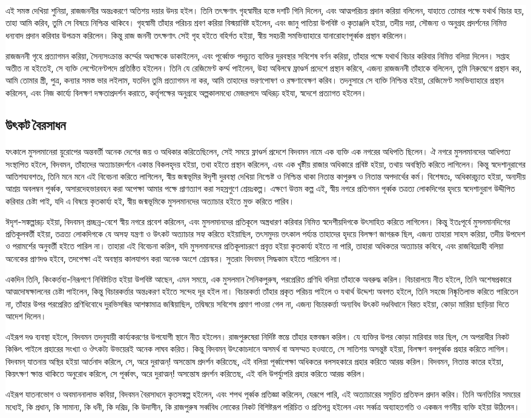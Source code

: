 এই সমস্ত দেখিয়া শুনিয়া, রাজজননীর অন্তঃকরণে অতিশয় দয়ার উদয় হইল। তিনি তৎক্ষণাৎ গৃহস্বামীর হস্তে দশটি গিনি দিলেন, এবং আত্মপরিচয় প্রদান করিয়া বলিলেন, যাহাতে তোমার পক্ষে যথার্থ বিচার হয়, তাহা আমি করিব, তুমি সে বিষয়ে নিশ্চিন্ত থাকিবে। গৃহস্বামী তাঁহার পরিচয় শ্রবণ করিয়া বিস্ময়াবিষ্ট হইলেন, এবং জানু পাতিয়া উপবিষ্ট ও কৃতাঞ্জলি হইয়া, তদীয় দয়া, সৌজন্য ও অনুগ্রহ প্রদর্শনের নিমিত্ত ধন্যবাদ প্রদান করিবার উপক্রম করিলেন। কিন্তু রাজ জননী তৎক্ষণাৎ সেই গৃহ হইতে বহির্গত হইয়া, স্বীয় সহচরী সমভিব্যাহারে যানারোহণপূর্ব্বক প্রস্থান করিলেন।

রাজজননী গৃহে প্রত্যাগমন করিয়া, সৈন্যসংক্রান্ত কর্ম্মের অধ্যক্ষকে ডাকাইলেন, এবং পূর্ব্বোক্ত পদচ্যুত ব্যক্তির দুরবস্থার সবিশেষ বর্ণন করিয়া, তাঁহার পক্ষে যথার্থ বিচার করিবার নিমিত্ত বলিয়া দিলেন। সপ্তাহ অতীত না হইতেই, সে ব্যক্তি লেপ্টেনেণ্টপদে প্রতিষ্ঠিত হইলেন। তিনি যে রেজিমেণ্ট কর্ম্ম পাইলেন, উহা অবিলম্বে ফ্রাণ্ডর্স প্রদেশে প্রস্থান করিবে, এজন্য রাজজননী তাঁহাকে বলিলেন, তুমি নিরুদ্বেগে প্রস্থান কর, আমি তোমার স্ত্রী, পুত্র, কন্যার সমস্ত ভার লইলাম, যতদিন তুমি প্রত্যাগমন না কর, আমি তাহাদের ভরণপোষণ ও রক্ষণাবেক্ষণ করিব। তদনুসারে সে ব্যক্তি নিশ্চিন্ত হইয়া, রেজিমেণ্ট সমভিব্যাহারে প্রস্থান করিলেন, এবং নিজ কার্য্যে বিলক্ষণ দক্ষতাপ্রদর্শন করাতে, কর্ত্তৃপক্ষের অনুগ্রহে অল্পকালমধ্যে মেজরপদে অধিরূঢ় হইযা, স্বদেশে প্রত্যাগত হইলেন।



## উৎকট বৈরসাধন

যৎকালে মুসলমানেরা য়ুরোপের অন্তবর্ত্তী অনেক দেশের জয় ও অধিকার করিতেছিলেন, সেই সময়ে ফ্লাণ্ডর্স প্রদেশে বিদবমন নামে এক ব্যক্তি এক নগরের অধিপতি ছিলেন। ঐ নগরে মুসলমানদের আধিপত্য সংস্থাপিত হইলে, বিদবমন, তাঁহাদের অত্যাচারদর্শনে একান্ত বিকলহৃদয় হইয়া, তথা হইতে প্রস্থান করিলেন, এবং এক খৃষ্টীয় রাজার অধিকারে প্রবিষ্ট হইয়া, তথায় অবস্থিতি করিতে লাগিলেন। কিন্তু স্বদেশানুরাগের আতিশয্যবশতঃ, তিনি মনে মনে এই বিবেচনা করিতে লাগিলেন, স্বীয় জন্মভূমির ঈদৃশী দুরবস্থা দেখিয়া নিশ্চেষ্ট ও নিশ্চিন্ত থাকা নিতান্ত কাপুরুষ ও নিতান্ত অপদার্থের কর্ম। বিশেষতঃ, অধিকারচ্যুত হইয়া, অন্যদীয় আশ্রয় অবলম্বন পূর্ব্বক, অসারদেহভারবহন করা অপেক্ষা আমার পক্ষে প্রাণত্যাগ করা সহস্রগুণে শ্রেয়ঃকল্প। এক্ষণে উত্তম কল্প এই, স্বীয় নগরে প্রতিগমন পূর্ব্বক তত্রত্য লোকদিগের হৃদয়ে স্বদেশানুরাগ উদ্দীপিত করিবার চেষ্টা পাই, যদি এ বিষয়ে কৃতকার্য্য হই, স্বীয় জন্মভূমিকে মুসলমানদের অত্যাচার হইতে মুক্ত করিতে পারিব।

ঈদৃশ-সঙ্কল্পারূঢ় হইয়া, বিদবমন্ প্রচ্ছন্ন-বেশে স্বীয় নগরে প্রবেশ করিলেন, এবং মুসলমানদের প্রতিকূলে অস্ত্রধারণ করিবার নিমিত্ত স্বদেশীয়দিগকে উৎসাহিত করিতে লাগিলেন। কিন্তু ইতঃপূৰ্বে মুসলমানদিগের প্রতিকূলবর্ত্তী হইয়া, তত্রত্য লোকদিগকে যে অসহ্য যন্ত্রণা ও উৎকট অত্যাচার সহ্য করিতে হইয়াছিল, তৎসমুদয় তৎকাল পর্য্যন্ত তাহাদের হৃদয়ে বিলক্ষণ জাগরূক ছিল, এজন্য তাহারা সাহস করিয়া, তদীয় উপদেশ ও পরামর্শের অনুবর্ত্তী হইতে পারিল না। তাহারা এই বিবেচনা করিল, যদি মুসলমানদের প্রতিকূলাচরণে প্রবৃত্ত হইয়া কৃতকার্য্য হইতে না পারি, তাহারা অধিকতর অত্যাচার কবিবে, এবং রাজবিদ্রোহী বলিয়া অনেকের প্রাণদণ্ড হইবে, তদপেক্ষা এই অবস্থায় কালযাপন করা অনেক অংশে শ্রেয়স্কর। সুতরাং বিদবমন্ সিদ্ধকাম হইতে পারিলেন না।

একদিন তিনি, কিংকর্ত্তব্য-নিরূপণে নিবিষ্টচিত্ত হইয়া উপবিষ্ট আছেন, এমন সময়ে, এক মুসলমান সৈনিকপুরুষ, পরপ্রেরিত প্রণিধি বলিয়া তাঁহাকে অবরুদ্ধ করিল। বিচারালয়ে নীত হইলে, তিনি অশেষপ্রকারে আত্মদোষক্ষালনের চেষ্টা পাইলেন, কিন্তু বিচারকর্ত্তার অন্তঃকরণ হইতে সন্দেহ দূর হইল না। বিচারকর্ত্তা তাঁহার প্রকৃত পরিচয় পাইলে ও যথার্থ উদ্দেশ্য অবগত হইলে, তিনি সহজে নিষ্কৃতিলাভ করিতে পারিতেন না, তাঁহার উপর পরপ্রেরিত প্রণিধিবোধে দুরভিসন্ধির আশঙ্কামাত্র জন্মিয়াছিল, তদ্বিষয়ে সবিশেষ প্রমাণ পাওয়া গেল না, এজন্য বিচারকর্ত্তা অন্যবিধ উৎকট দণ্ডবিধানে বিরত হইয়া, কোড়া মারিয়া ছাড়িয়া দিতে আদেশ দিলেন।

এইরূপ দণ্ড ব্যবস্থা হইলে, বিদবমন তদনুযায়ী কার্য্যকরণের উপযোগী স্থানে নীত হইলেন। রাজপুরুষেরা নির্দিষ্ট স্তম্ভে তাঁহার হস্তবন্ধন করিল। যে ব্যক্তির উপর কোড়া মারিবার ভার ছিল, সে অপরাধীর নিকট কিঞ্চিৎ পাইলে প্রহারের সংখ্যা ও ঔৎকট্য উভয়েরই অনেক লাঘব করিত। কিন্তু বিদবমন্ উৎকোচদানে অসমর্থ বা অসম্মত হওযাতে, সে সাতিশয় অসন্তুষ্ট হইয়া, বিলক্ষণ বলপূর্ব্বক প্রহার করিতে লাগিল। বিদবমন্ যাতনায় অস্থির হইয়া আর্তনাদ করিলে, সে, অরে দুরাত্মন্! অসন্তোষ প্রদর্শন করিতেছ, এই বলিয়া পূর্ব্বাপেক্ষা অধিকতর বলসহকারে প্রহার করিতে আরম্ভ করিল। বিদবমন, নিতান্ত কাতর হইয়া, কিয়ৎক্ষণ ক্ষান্ত থাকিতে অনুরোধ করিলে, সে পূর্ব্ববৎ, অরে দুরাত্মন্! অসন্তোষ প্রদর্শন করিতেছ, এই বলি উপর্য্যুপরি প্রহার করিতে আরম্ভ করিল।

এইরূপ যাতনাভোগ ও অবমাননালাভ কবিয়া, বিদবমন বৈরসাধনে কৃতসঙ্কল্প হইলেন, এবং শপথ পূর্ব্বক প্রতিজ্ঞা করিলেন, যেরূপে পারি, এই অত্যাচারের সমুচিত প্রতিফল প্রদান করিব। তিনি অনতিচির সময়ের মধ্যেই, কি প্রধান, কি সামান্য, কি ধনী, কি দরিদ্র, কি উদাসীন, কি রাজপুরুষ সর্ব্ববিধ লোকের নিকট বিশিষ্টরূপ পরিচিত ও প্রতিপন্ন হইলেন এবং সর্ব্বত্র অব্যাহতগতি ও একজন গণনীয় ব্যক্তি হইয়া উঠিলেন।
